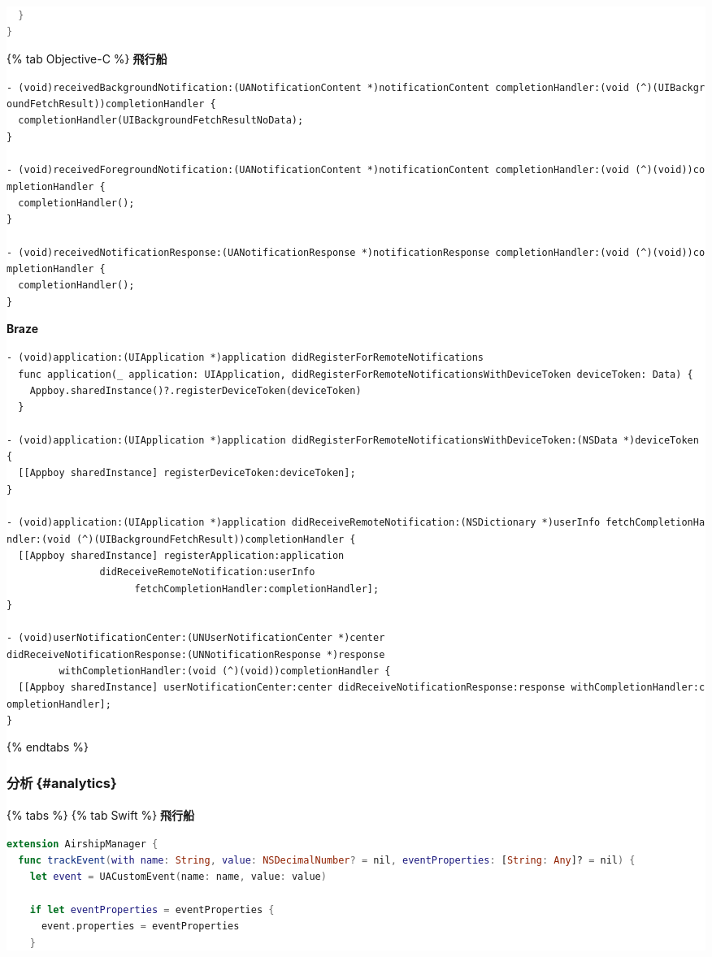 ```swift
  }
}
```

{% tab Objective-C %}
**飛行船**
```objc
- (void)receivedBackgroundNotification:(UANotificationContent *)notificationContent completionHandler:(void (^)(UIBackgroundFetchResult))completionHandler {
  completionHandler(UIBackgroundFetchResultNoData);
}

- (void)receivedForegroundNotification:(UANotificationContent *)notificationContent completionHandler:(void (^)(void))completionHandler {
  completionHandler();
}

- (void)receivedNotificationResponse:(UANotificationResponse *)notificationResponse completionHandler:(void (^)(void))completionHandler {
  completionHandler();
}
```
**Braze**
```objc
- (void)application:(UIApplication *)application didRegisterForRemoteNotifications
  func application(_ application: UIApplication, didRegisterForRemoteNotificationsWithDeviceToken deviceToken: Data) {
    Appboy.sharedInstance()?.registerDeviceToken(deviceToken)
  }

- (void)application:(UIApplication *)application didRegisterForRemoteNotificationsWithDeviceToken:(NSData *)deviceToken {
  [[Appboy sharedInstance] registerDeviceToken:deviceToken];
}

- (void)application:(UIApplication *)application didReceiveRemoteNotification:(NSDictionary *)userInfo fetchCompletionHandler:(void (^)(UIBackgroundFetchResult))completionHandler {
  [[Appboy sharedInstance] registerApplication:application
                didReceiveRemoteNotification:userInfo
                      fetchCompletionHandler:completionHandler];
}

- (void)userNotificationCenter:(UNUserNotificationCenter *)center
didReceiveNotificationResponse:(UNNotificationResponse *)response
         withCompletionHandler:(void (^)(void))completionHandler {
  [[Appboy sharedInstance] userNotificationCenter:center didReceiveNotificationResponse:response withCompletionHandler:completionHandler];
}
```

{% endtabs %}

### 分析 {#analytics}
{% tabs %}
{% tab Swift %}
**飛行船**
```swift
extension AirshipManager {
  func trackEvent(with name: String, value: NSDecimalNumber? = nil, eventProperties: [String: Any]? = nil) {
    let event = UACustomEvent(name: name, value: value)

    if let eventProperties = eventProperties {
      event.properties = eventProperties
    }
```